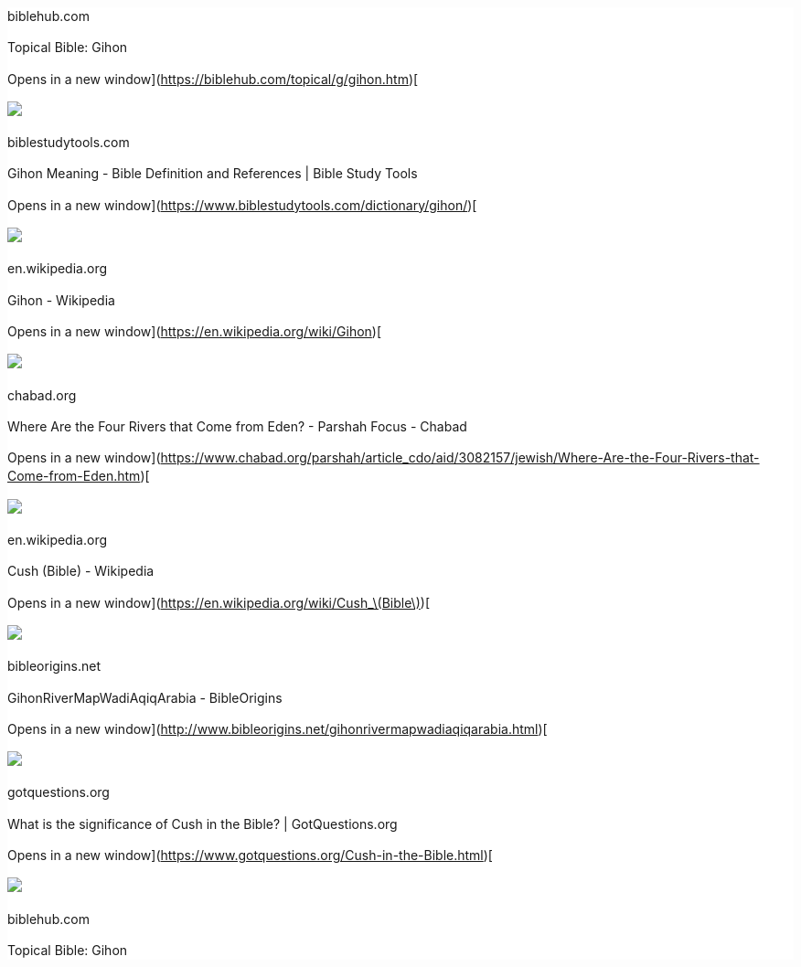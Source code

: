 biblehub.com

Topical Bible: Gihon

Opens in a new window](https://biblehub.com/topical/g/gihon.htm)[

![](https://t1.gstatic.com/faviconV2?url=https://www.biblestudytools.com/&client=BARD&type=FAVICON&size=256&fallback_opts=TYPE,SIZE,URL)

biblestudytools.com

Gihon Meaning - Bible Definition and References | Bible Study Tools

Opens in a new window](https://www.biblestudytools.com/dictionary/gihon/)[

![](https://t2.gstatic.com/faviconV2?url=https://en.wikipedia.org/&client=BARD&type=FAVICON&size=256&fallback_opts=TYPE,SIZE,URL)

en.wikipedia.org

Gihon - Wikipedia

Opens in a new window](https://en.wikipedia.org/wiki/Gihon)[

![](https://t2.gstatic.com/faviconV2?url=https://www.chabad.org/&client=BARD&type=FAVICON&size=256&fallback_opts=TYPE,SIZE,URL)

chabad.org

Where Are the Four Rivers that Come from Eden? - Parshah Focus - Chabad

Opens in a new window](https://www.chabad.org/parshah/article_cdo/aid/3082157/jewish/Where-Are-the-Four-Rivers-that-Come-from-Eden.htm)[

![](https://t2.gstatic.com/faviconV2?url=https://en.wikipedia.org/&client=BARD&type=FAVICON&size=256&fallback_opts=TYPE,SIZE,URL)

en.wikipedia.org

Cush (Bible) - Wikipedia

Opens in a new window](https://en.wikipedia.org/wiki/Cush_\(Bible\))[

![](https://t1.gstatic.com/faviconV2?url=http://www.bibleorigins.net/&client=BARD&type=FAVICON&size=256&fallback_opts=TYPE,SIZE,URL)

bibleorigins.net

GihonRiverMapWadiAqiqArabia - BibleOrigins

Opens in a new window](http://www.bibleorigins.net/gihonrivermapwadiaqiqarabia.html)[

![](https://t1.gstatic.com/faviconV2?url=https://www.gotquestions.org/&client=BARD&type=FAVICON&size=256&fallback_opts=TYPE,SIZE,URL)

gotquestions.org

What is the significance of Cush in the Bible? | GotQuestions.org

Opens in a new window](https://www.gotquestions.org/Cush-in-the-Bible.html)[

![](https://t2.gstatic.com/faviconV2?url=https://biblehub.com/&client=BARD&type=FAVICON&size=256&fallback_opts=TYPE,SIZE,URL)

biblehub.com

Topical Bible: Gihon
